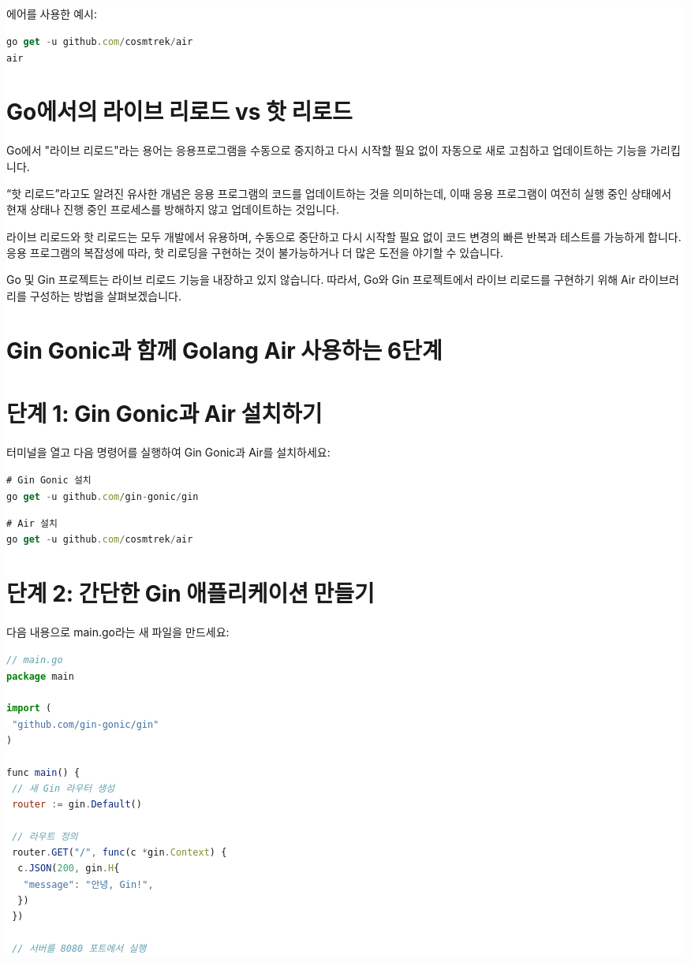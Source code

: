 

에어를 사용한 예시:

```js
go get -u github.com/cosmtrek/air
air
```

# Go에서의 라이브 리로드 vs 핫 리로드

Go에서 "라이브 리로드"라는 용어는 응용프로그램을 수동으로 중지하고 다시 시작할 필요 없이 자동으로 새로 고침하고 업데이트하는 기능을 가리킵니다.



“핫 리로드”라고도 알려진 유사한 개념은 응용 프로그램의 코드를 업데이트하는 것을 의미하는데, 이때 응용 프로그램이 여전히 실행 중인 상태에서 현재 상태나 진행 중인 프로세스를 방해하지 않고 업데이트하는 것입니다.

라이브 리로드와 핫 리로드는 모두 개발에서 유용하며, 수동으로 중단하고 다시 시작할 필요 없이 코드 변경의 빠른 반복과 테스트를 가능하게 합니다. 응용 프로그램의 복잡성에 따라, 핫 리로딩을 구현하는 것이 불가능하거나 더 많은 도전을 야기할 수 있습니다.

Go 및 Gin 프로젝트는 라이브 리로드 기능을 내장하고 있지 않습니다. 따라서, Go와 Gin 프로젝트에서 라이브 리로드를 구현하기 위해 Air 라이브러리를 구성하는 방법을 살펴보겠습니다.

# Gin Gonic과 함께 Golang Air 사용하는 6단계



# 단계 1: Gin Gonic과 Air 설치하기

터미널을 열고 다음 명령어를 실행하여 Gin Gonic과 Air를 설치하세요:

```js
# Gin Gonic 설치
go get -u github.com/gin-gonic/gin
```

```js
# Air 설치
go get -u github.com/cosmtrek/air
```



# 단계 2: 간단한 Gin 애플리케이션 만들기

다음 내용으로 main.go라는 새 파일을 만드세요:

```js
// main.go
package main

import (
 "github.com/gin-gonic/gin"
)

func main() {
 // 새 Gin 라우터 생성
 router := gin.Default()

 // 라우트 정의
 router.GET("/", func(c *gin.Context) {
  c.JSON(200, gin.H{
   "message": "안녕, Gin!",
  })
 })

 // 서버를 8080 포트에서 실행
```